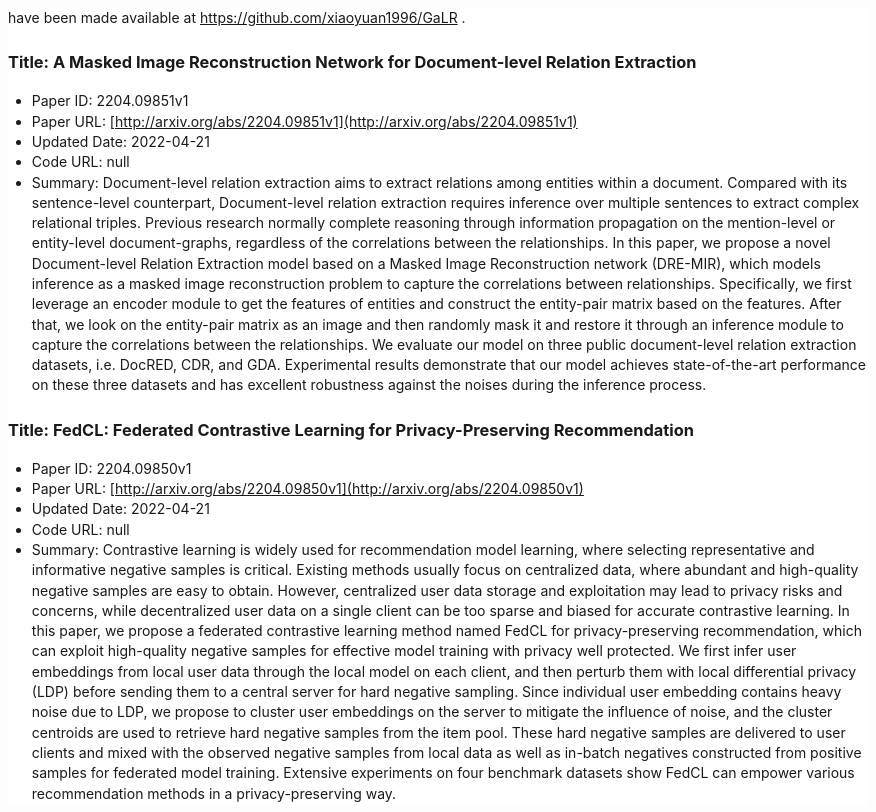 have been made available at https://github.com/xiaoyuan1996/GaLR .

### Title: A Masked Image Reconstruction Network for Document-level Relation Extraction
* Paper ID: 2204.09851v1
* Paper URL: [http://arxiv.org/abs/2204.09851v1](http://arxiv.org/abs/2204.09851v1)
* Updated Date: 2022-04-21
* Code URL: null
* Summary: Document-level relation extraction aims to extract relations among entities
within a document. Compared with its sentence-level counterpart, Document-level
relation extraction requires inference over multiple sentences to extract
complex relational triples. Previous research normally complete reasoning
through information propagation on the mention-level or entity-level
document-graphs, regardless of the correlations between the relationships. In
this paper, we propose a novel Document-level Relation Extraction model based
on a Masked Image Reconstruction network (DRE-MIR), which models inference as a
masked image reconstruction problem to capture the correlations between
relationships. Specifically, we first leverage an encoder module to get the
features of entities and construct the entity-pair matrix based on the
features. After that, we look on the entity-pair matrix as an image and then
randomly mask it and restore it through an inference module to capture the
correlations between the relationships. We evaluate our model on three public
document-level relation extraction datasets, i.e. DocRED, CDR, and GDA.
Experimental results demonstrate that our model achieves state-of-the-art
performance on these three datasets and has excellent robustness against the
noises during the inference process.

### Title: FedCL: Federated Contrastive Learning for Privacy-Preserving Recommendation
* Paper ID: 2204.09850v1
* Paper URL: [http://arxiv.org/abs/2204.09850v1](http://arxiv.org/abs/2204.09850v1)
* Updated Date: 2022-04-21
* Code URL: null
* Summary: Contrastive learning is widely used for recommendation model learning, where
selecting representative and informative negative samples is critical. Existing
methods usually focus on centralized data, where abundant and high-quality
negative samples are easy to obtain. However, centralized user data storage and
exploitation may lead to privacy risks and concerns, while decentralized user
data on a single client can be too sparse and biased for accurate contrastive
learning. In this paper, we propose a federated contrastive learning method
named FedCL for privacy-preserving recommendation, which can exploit
high-quality negative samples for effective model training with privacy well
protected. We first infer user embeddings from local user data through the
local model on each client, and then perturb them with local differential
privacy (LDP) before sending them to a central server for hard negative
sampling. Since individual user embedding contains heavy noise due to LDP, we
propose to cluster user embeddings on the server to mitigate the influence of
noise, and the cluster centroids are used to retrieve hard negative samples
from the item pool. These hard negative samples are delivered to user clients
and mixed with the observed negative samples from local data as well as
in-batch negatives constructed from positive samples for federated model
training. Extensive experiments on four benchmark datasets show FedCL can
empower various recommendation methods in a privacy-preserving way.

